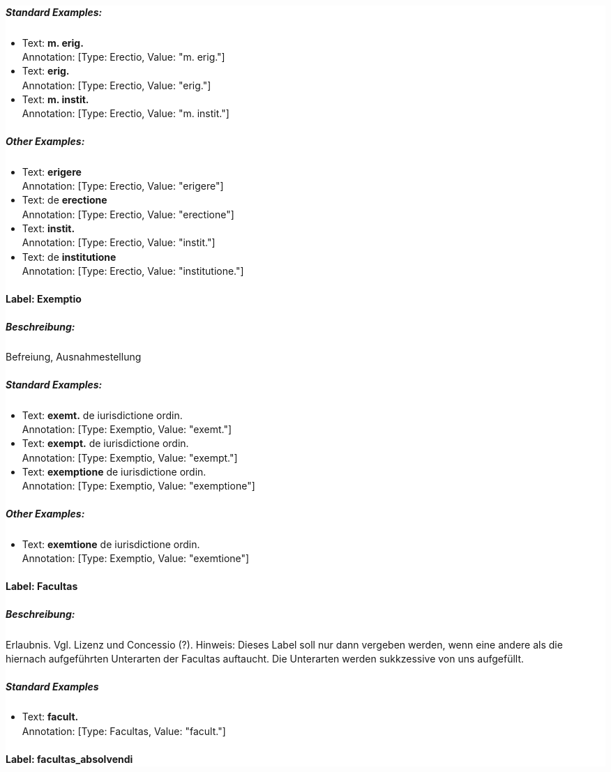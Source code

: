 ##### Standard Examples:

* Text: **m. erig.**  
  Annotation: [Type: Erectio, Value: "m. erig."]
* Text: **erig.**  
  Annotation: [Type: Erectio, Value: "erig."]
* Text: **m. instit.**  
  Annotation: [Type: Erectio, Value: "m. instit."]

##### Other Examples:

* Text: **erigere**  
  Annotation: [Type: Erectio, Value: "erigere"]
* Text: de **erectione**  
  Annotation: [Type: Erectio, Value: "erectione"]
* Text: **instit.**  
  Annotation: [Type: Erectio, Value: "instit."]
* Text: de **institutione**  
  Annotation: [Type: Erectio, Value: "institutione."]



#### Label: Exemptio

##### Beschreibung:
Befreiung, Ausnahmestellung

##### Standard Examples:

* Text: **exemt.** de iurisdictione ordin.  
  Annotation: [Type: Exemptio, Value: "exemt."]
* Text: **exempt.** de iurisdictione ordin.  
  Annotation: [Type: Exemptio, Value: "exempt."]
* Text: **exemptione** de iurisdictione ordin.  
  Annotation: [Type: Exemptio, Value: "exemptione"] 

##### Other Examples:

* Text: **exemtione** de iurisdictione ordin.  
  Annotation: [Type: Exemptio, Value: "exemtione"]



#### Label: Facultas

##### Beschreibung:
Erlaubnis. Vgl. Lizenz und Concessio (?). Hinweis: Dieses Label soll nur dann vergeben werden, wenn eine andere als die hiernach aufgeführten Unterarten der Facultas auftaucht. Die Unterarten werden sukkzessive von uns aufgefüllt. 

##### Standard Examples

* Text: **facult.**  
  Annotation: [Type: Facultas, Value: "facult."]


#### Label: facultas_absolvendi
